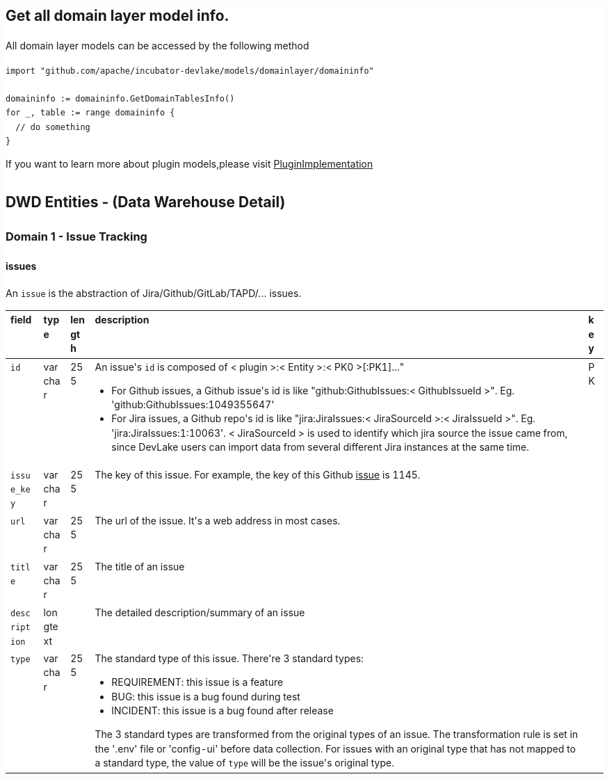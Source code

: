 ## Get all domain layer model info.

All domain layer models can be accessed by the following method

```golang
import "github.com/apache/incubator-devlake/models/domainlayer/domaininfo"

domaininfo := domaininfo.GetDomainTablesInfo()
for _, table := range domaininfo {
  // do something 
}
```

If you want to learn more about plugin models,please visit [PluginImplementation](https://devlake.apache.org/docs/DeveloperManuals/PluginImplementation)

## DWD Entities - (Data Warehouse Detail)

### Domain 1 - Issue Tracking

#### issues

An `issue` is the abstraction of Jira/Github/GitLab/TAPD/... issues.

| **field**                   | **type** | **length** | **description**                                                                                                                                                                                                                                                                                                                                                                                                                                                                                                                                                                                          | **key** |
| :-------------------------- | :------- | :--------- | :------------------------------------------------------------------------------------------------------------------------------------------------------------------------------------------------------------------------------------------------------------------------------------------------------------------------------------------------------------------------------------------------------------------------------------------------------------------------------------------------------------------------------------------------------------------------------------------------------- | :------ |
| `id`                        | varchar  | 255        | An issue's `id` is composed of < plugin >:< Entity >:< PK0 >[:PK1]..." <ul><li>For Github issues, a Github issue's id is like "github:GithubIssues:< GithubIssueId >". Eg. 'github:GithubIssues:1049355647'</li> <li>For Jira issues, a Github repo's id is like "jira:JiraIssues:< JiraSourceId >:< JiraIssueId >". Eg. 'jira:JiraIssues:1:10063'. < JiraSourceId > is used to identify which jira source the issue came from, since DevLake users can import data from several different Jira instances at the same time.</li></ul>                                                                    | PK      |
| `issue_key`                 | varchar  | 255        | The key of this issue. For example, the key of this Github [issue](https://github.com/apache/incubator-devlake/issues/1145) is 1145.                                                                                                                                                                                                                                                                                                                                                                                                                                                                        |         |
| `url`                       | varchar  | 255        | The url of the issue. It's a web address in most cases.                                                                                                                                                                                                                                                                                                                                                                                                                                                                                                                                                  |         |
| `title`                     | varchar  | 255        | The title of an issue                                                                                                                                                                                                                                                                                                                                                                                                                                                                                                                                                                                    |         |
| `description`               | longtext |            | The detailed description/summary of an issue                                                                                                                                                                                                                                                                                                                                                                                                                                                                                                                                                             |         |
| `type`                      | varchar  | 255        | The standard type of this issue. There're 3 standard types: <ul><li>REQUIREMENT: this issue is a feature</li><li>BUG: this issue is a bug found during test</li><li>INCIDENT: this issue is a bug found after release</li></ul>The 3 standard types are transformed from the original types of an issue. The transformation rule is set in the '.env' file or 'config-ui' before data collection. For issues with an original type that has not mapped to a standard type, the value of `type` will be the issue's original type.                                                                        |         |